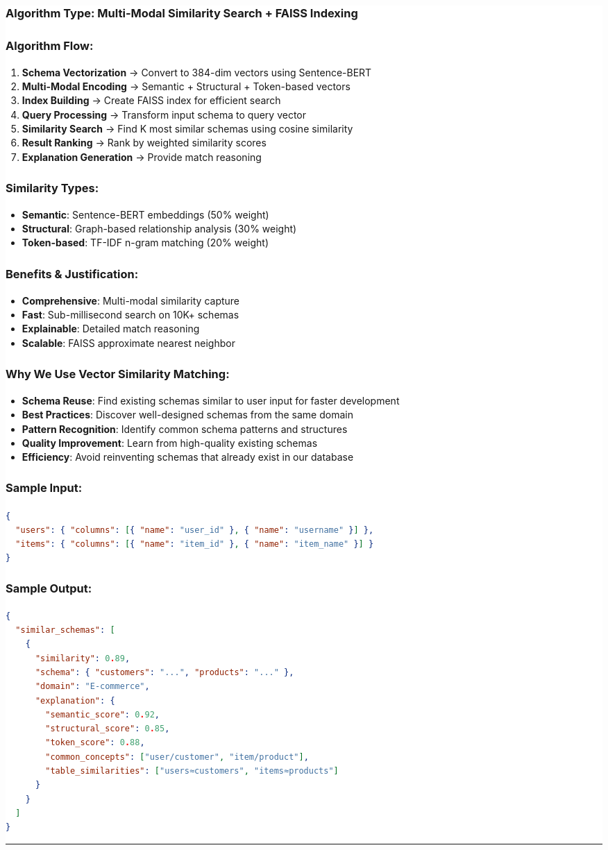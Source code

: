 ### Algorithm Type: **Multi-Modal Similarity Search + FAISS Indexing**

### Algorithm Flow:

1. **Schema Vectorization** → Convert to 384-dim vectors using Sentence-BERT
2. **Multi-Modal Encoding** → Semantic + Structural + Token-based vectors
3. **Index Building** → Create FAISS index for efficient search
4. **Query Processing** → Transform input schema to query vector
5. **Similarity Search** → Find K most similar schemas using cosine similarity
6. **Result Ranking** → Rank by weighted similarity scores
7. **Explanation Generation** → Provide match reasoning

### Similarity Types:

- **Semantic**: Sentence-BERT embeddings (50% weight)
- **Structural**: Graph-based relationship analysis (30% weight)
- **Token-based**: TF-IDF n-gram matching (20% weight)

### Benefits & Justification:

- **Comprehensive**: Multi-modal similarity capture
- **Fast**: Sub-millisecond search on 10K+ schemas
- **Explainable**: Detailed match reasoning
- **Scalable**: FAISS approximate nearest neighbor

### Why We Use Vector Similarity Matching:

- **Schema Reuse**: Find existing schemas similar to user input for faster development
- **Best Practices**: Discover well-designed schemas from the same domain
- **Pattern Recognition**: Identify common schema patterns and structures
- **Quality Improvement**: Learn from high-quality existing schemas
- **Efficiency**: Avoid reinventing schemas that already exist in our database

### Sample Input:

```json
{
  "users": { "columns": [{ "name": "user_id" }, { "name": "username" }] },
  "items": { "columns": [{ "name": "item_id" }, { "name": "item_name" }] }
}
```

### Sample Output:

```json
{
  "similar_schemas": [
    {
      "similarity": 0.89,
      "schema": { "customers": "...", "products": "..." },
      "domain": "E-commerce",
      "explanation": {
        "semantic_score": 0.92,
        "structural_score": 0.85,
        "token_score": 0.88,
        "common_concepts": ["user/customer", "item/product"],
        "table_similarities": ["users≈customers", "items≈products"]
      }
    }
  ]
}
```

---